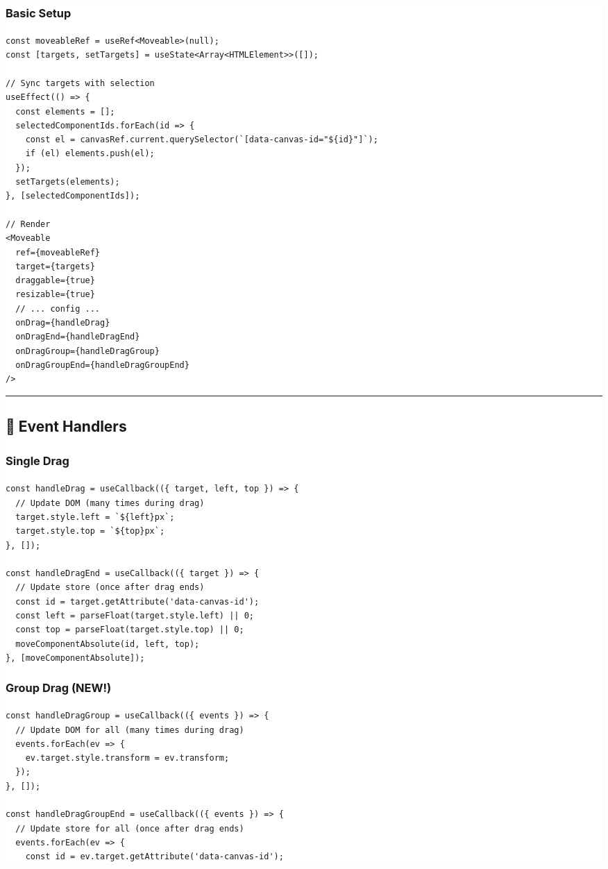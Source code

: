 ### Basic Setup
```tsx
const moveableRef = useRef<Moveable>(null);
const [targets, setTargets] = useState<Array<HTMLElement>>([]);

// Sync targets with selection
useEffect(() => {
  const elements = [];
  selectedComponentIds.forEach(id => {
    const el = canvasRef.current.querySelector(`[data-canvas-id="${id}"]`);
    if (el) elements.push(el);
  });
  setTargets(elements);
}, [selectedComponentIds]);

// Render
<Moveable
  ref={moveableRef}
  target={targets}
  draggable={true}
  resizable={true}
  // ... config ...
  onDrag={handleDrag}
  onDragEnd={handleDragEnd}
  onDragGroup={handleDragGroup}
  onDragGroupEnd={handleDragGroupEnd}
/>
```

---

## 🔄 Event Handlers

### Single Drag
```tsx
const handleDrag = useCallback(({ target, left, top }) => {
  // Update DOM (many times during drag)
  target.style.left = `${left}px`;
  target.style.top = `${top}px`;
}, []);

const handleDragEnd = useCallback(({ target }) => {
  // Update store (once after drag ends)
  const id = target.getAttribute('data-canvas-id');
  const left = parseFloat(target.style.left) || 0;
  const top = parseFloat(target.style.top) || 0;
  moveComponentAbsolute(id, left, top);
}, [moveComponentAbsolute]);
```

### Group Drag (NEW!)
```tsx
const handleDragGroup = useCallback(({ events }) => {
  // Update DOM for all (many times during drag)
  events.forEach(ev => {
    ev.target.style.transform = ev.transform;
  });
}, []);

const handleDragGroupEnd = useCallback(({ events }) => {
  // Update store for all (once after drag ends)
  events.forEach(ev => {
    const id = ev.target.getAttribute('data-canvas-id');
```